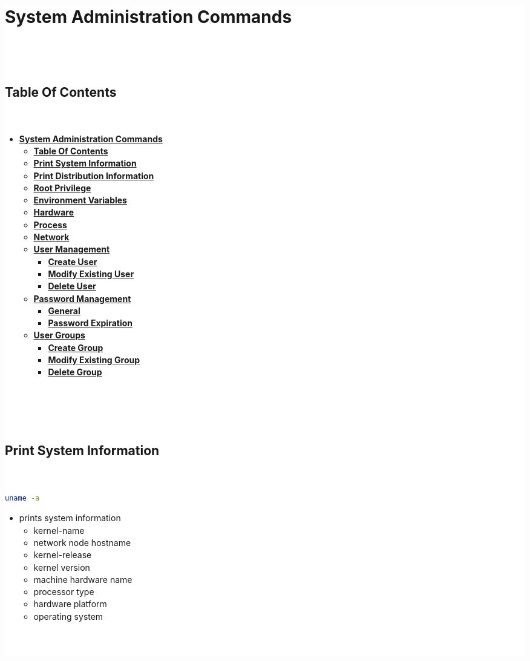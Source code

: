 # **System Administration Commands**
<br>
<br>

## **Table Of Contents**
<br>

- [**System Administration Commands**](#system-administration-commands)
  - [**Table Of Contents**](#table-of-contents)
  - [**Print System Information**](#print-system-information)
  - [**Print Distribution Information**](#print-distribution-information)
  - [**Root Privilege**](#root-privilege)
  - [**Environment Variables**](#environment-variables)
  - [**Hardware**](#hardware)
  - [**Process**](#process)
  - [**Network**](#network)
  - [**User Management**](#user-management)
    - [**Create User**](#create-user)
    - [**Modify Existing User**](#modify-existing-user)
    - [**Delete User**](#delete-user)
  - [**Password Management**](#password-management)
    - [**General**](#general)
    - [**Password Expiration**](#password-expiration)
  - [**User Groups**](#user-groups)
    - [**Create Group**](#create-group)
    - [**Modify Existing Group**](#modify-existing-group)
    - [**Delete Group**](#delete-group)

<br>
<br>
<br>

## **Print System Information**
<br>

```bash
uname -a
```

* prints system information
  * kernel-name
  * network node hostname
  * kernel-release
  * kernel version
  * machine hardware name
  * processor type
  * hardware platform
  * operating system

<br>
<br>
